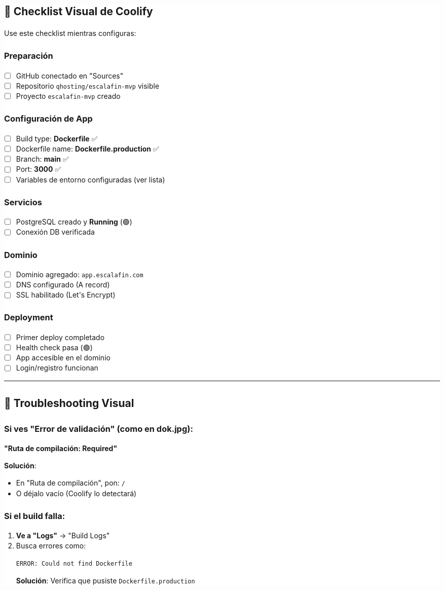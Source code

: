 ## 🎯 Checklist Visual de Coolify

Use este checklist mientras configuras:

### Preparación
- [ ] GitHub conectado en "Sources"
- [ ] Repositorio `qhosting/escalafin-mvp` visible
- [ ] Proyecto `escalafin-mvp` creado

### Configuración de App
- [ ] Build type: **Dockerfile** ✅
- [ ] Dockerfile name: **Dockerfile.production** ✅
- [ ] Branch: **main** ✅
- [ ] Port: **3000** ✅
- [ ] Variables de entorno configuradas (ver lista)

### Servicios
- [ ] PostgreSQL creado y **Running** (🟢)
- [ ] Conexión DB verificada

### Dominio
- [ ] Dominio agregado: `app.escalafin.com`
- [ ] DNS configurado (A record)
- [ ] SSL habilitado (Let's Encrypt)

### Deployment
- [ ] Primer deploy completado
- [ ] Health check pasa (🟢)
- [ ] App accesible en el dominio
- [ ] Login/registro funcionan

---

## 🐛 Troubleshooting Visual

### Si ves "Error de validación" (como en dok.jpg):

**"Ruta de compilación: Required"**

**Solución**:
- En "Ruta de compilación", pon: `/`
- O déjalo vacío (Coolify lo detectará)

### Si el build falla:

1. **Ve a "Logs"** → "Build Logs"
2. Busca errores como:
   ```
   ERROR: Could not find Dockerfile
   ```
   **Solución**: Verifica que pusiste `Dockerfile.production`
